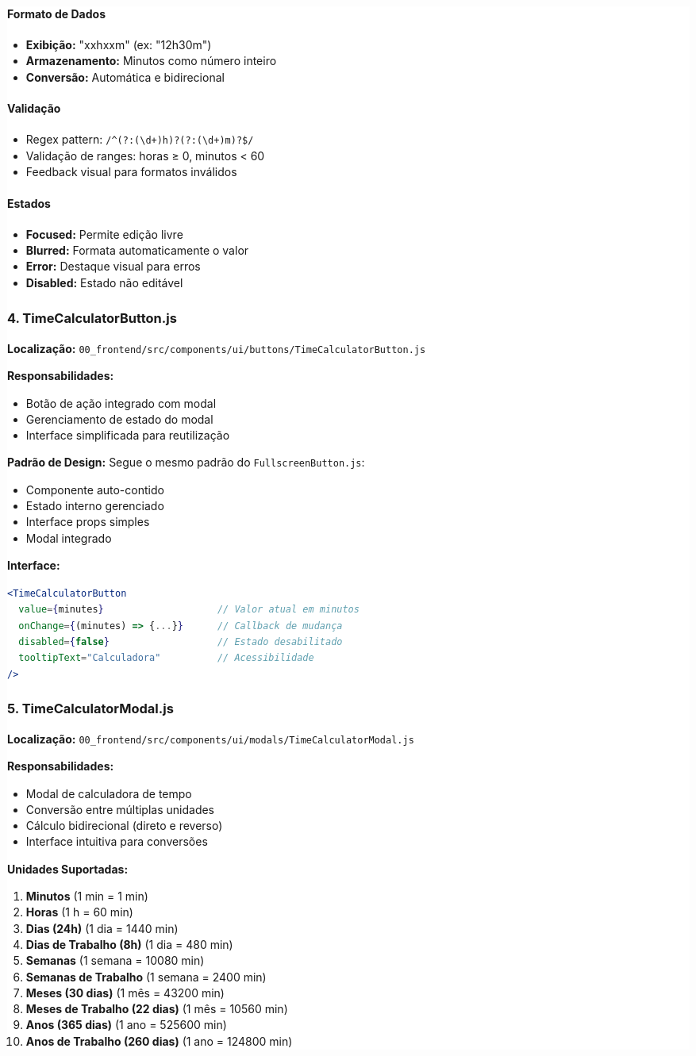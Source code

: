 #### Formato de Dados
- **Exibição:** "xxhxxm" (ex: "12h30m")
- **Armazenamento:** Minutos como número inteiro
- **Conversão:** Automática e bidirecional

#### Validação
- Regex pattern: `/^(?:(\d+)h)?(?:(\d+)m)?$/`
- Validação de ranges: horas ≥ 0, minutos < 60
- Feedback visual para formatos inválidos

#### Estados
- **Focused:** Permite edição livre
- **Blurred:** Formata automaticamente o valor
- **Error:** Destaque visual para erros
- **Disabled:** Estado não editável

### 4. TimeCalculatorButton.js

**Localização:** `00_frontend/src/components/ui/buttons/TimeCalculatorButton.js`

**Responsabilidades:**
- Botão de ação integrado com modal
- Gerenciamento de estado do modal
- Interface simplificada para reutilização

**Padrão de Design:**
Segue o mesmo padrão do `FullscreenButton.js`:
- Componente auto-contido
- Estado interno gerenciado
- Interface props simples
- Modal integrado

**Interface:**
```jsx
<TimeCalculatorButton
  value={minutes}                    // Valor atual em minutos
  onChange={(minutes) => {...}}      // Callback de mudança
  disabled={false}                   // Estado desabilitado
  tooltipText="Calculadora"          // Acessibilidade
/>
```

### 5. TimeCalculatorModal.js

**Localização:** `00_frontend/src/components/ui/modals/TimeCalculatorModal.js`

**Responsabilidades:**
- Modal de calculadora de tempo
- Conversão entre múltiplas unidades
- Cálculo bidirecional (direto e reverso)
- Interface intuitiva para conversões

**Unidades Suportadas:**
1. **Minutos** (1 min = 1 min)
2. **Horas** (1 h = 60 min)
3. **Dias (24h)** (1 dia = 1440 min)
4. **Dias de Trabalho (8h)** (1 dia = 480 min)
5. **Semanas** (1 semana = 10080 min)
6. **Semanas de Trabalho** (1 semana = 2400 min)
7. **Meses (30 dias)** (1 mês = 43200 min)
8. **Meses de Trabalho (22 dias)** (1 mês = 10560 min)
9. **Anos (365 dias)** (1 ano = 525600 min)
10. **Anos de Trabalho (260 dias)** (1 ano = 124800 min)
